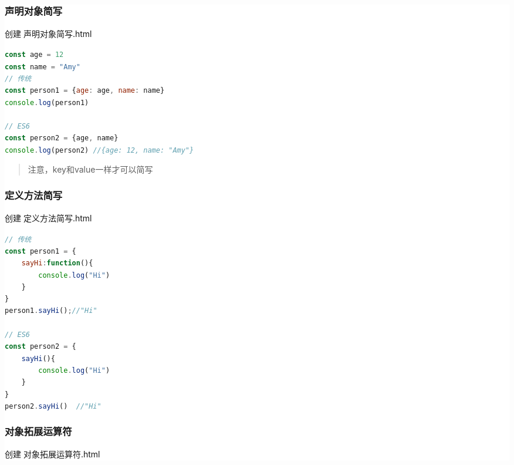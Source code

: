 

### 声明对象简写


创建 声明对象简写.html



```javascript
const age = 12
const name = "Amy"
// 传统
const person1 = {age: age, name: name}
console.log(person1)

// ES6
const person2 = {age, name}
console.log(person2) //{age: 12, name: "Amy"}
```



> 注意，key和value一样才可以简写
>



### 定义方法简写


创建 定义方法简写.html



```javascript
// 传统
const person1 = {
    sayHi:function(){
        console.log("Hi")
    }
}
person1.sayHi();//"Hi"

// ES6
const person2 = {
    sayHi(){
        console.log("Hi")
    }
}
person2.sayHi()  //"Hi"
```



### 对象拓展运算符


创建 对象拓展运算符.html

